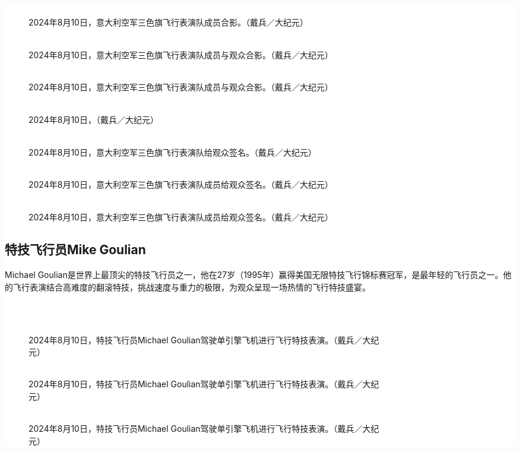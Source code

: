 <figure id="attachment_14309752" aria-describedby="caption-attachment-14309752" style="width: 600px" class="wp-caption aligncenter"><a target="_blank" href="https://i.epochtimes.com/assets/uploads/2024/08/id14309752-LDB8433.jpg"><img decoding="async" class="size-large wp-image-14309752" src="https://i.epochtimes.com/assets/uploads/2024/08/id14309752-LDB8433-600x400.jpg" alt="" width="600" b="400" /></a><figcaption id="caption-attachment-14309752" class="wp-caption-text">2024年8月10日，意大利空军三色旗飞行表演队成员合影。（戴兵／大纪元）</figcaption></figure>
<figure id="attachment_14309252" aria-describedby="caption-attachment-14309252" style="width: 600px" class="wp-caption aligncenter"><a target="_blank" href="https://i.epochtimes.com/assets/uploads/2024/08/id14309252-176554.jpg"><img decoding="async" class=" wp-image-14309252" src="https://i.epochtimes.com/assets/uploads/2024/08/id14309252-176554.jpg" alt="" width="600" b="400" /></a><figcaption id="caption-attachment-14309252" class="wp-caption-text">2024年8月10日，意大利空军三色旗飞行表演队成员与观众合影。（戴兵／大纪元）</figcaption></figure>
<figure id="attachment_14309252" aria-describedby="caption-attachment-14309252" style="width: 600px" class="wp-caption aligncenter"><a target="_blank" href="https://i.epochtimes.com/assets/uploads/2024/08/id14309252-176554.jpg"><img decoding="async" class="size-medium wp-image-14309252" src="https://i.epochtimes.com/assets/uploads/2024/08/id14309252-176554-450x300.jpg" alt="" width="600" b="300" /></a><figcaption id="caption-attachment-14309252" class="wp-caption-text">2024年8月10日，意大利空军三色旗飞行表演队成员与观众合影。（戴兵／大纪元）</figcaption></figure>
<figure id="attachment_14309254" aria-describedby="caption-attachment-14309254" style="width: 600px" class="wp-caption aligncenter"><a target="_blank" href="https://i.epochtimes.com/assets/uploads/2024/08/id14309254-176556.jpg"><img decoding="async" class=" wp-image-14309254" src="https://i.epochtimes.com/assets/uploads/2024/08/id14309254-176556.jpg" alt="" width="600" b="400" /></a><figcaption id="caption-attachment-14309254" class="wp-caption-text">2024年8月10日，（戴兵／大纪元）</figcaption></figure>
<figure id="attachment_14309254" aria-describedby="caption-attachment-14309254" style="width: 600px" class="wp-caption aligncenter"><a target="_blank" href="https://i.epochtimes.com/assets/uploads/2024/08/id14309254-176556.jpg"><img decoding="async" class="size-medium wp-image-14309254" src="https://i.epochtimes.com/assets/uploads/2024/08/id14309254-176556-450x300.jpg" alt="" width="600" b="300" /></a><figcaption id="caption-attachment-14309254" class="wp-caption-text">2024年8月10日，意大利空军三色旗飞行表演队给观众签名。（戴兵／大纪元）</figcaption></figure>
<figure id="attachment_14309234" aria-describedby="caption-attachment-14309234" style="width: 600px" class="wp-caption aligncenter"><a target="_blank" href="https://i.epochtimes.com/assets/uploads/2024/08/id14309234-176536.jpg"><img decoding="async" class="size-medium wp-image-14309234" src="https://i.epochtimes.com/assets/uploads/2024/08/id14309234-176536-450x300.jpg" alt="" width="600" b="300" /></a><figcaption id="caption-attachment-14309234" class="wp-caption-text">2024年8月10日，意大利空军三色旗飞行表演队成员给观众签名。（戴兵／大纪元）</figcaption></figure>
<figure id="attachment_14309234" aria-describedby="caption-attachment-14309234" style="width: 600px" class="wp-caption aligncenter"><a target="_blank" href="https://i.epochtimes.com/assets/uploads/2024/08/id14309234-176536.jpg"><img decoding="async" class=" wp-image-14309234" src="https://i.epochtimes.com/assets/uploads/2024/08/id14309234-176536.jpg" alt="" width="600" b="400" /></a><figcaption id="caption-attachment-14309234" class="wp-caption-text">2024年8月10日，意大利空军三色旗飞行表演队成员给观众签名。（戴兵／大纪元）</figcaption></figure>
<h2>特技飞行员Mike Goulian</h2>
<p>Michael Goulian是世界上最顶尖的特技飞行员之一，他在27岁（1995年）赢得美国无限特技飞行锦标赛冠军，是最年轻的飞行员之一。他的飞行表演结合高难度的翻滚特技，挑战速度与重力的极限，为观众呈现一场热情的飞行特技盛宴。</p>
<p>&nbsp;</p>
<figure id="attachment_14309444" aria-describedby="caption-attachment-14309444" style="width: 600px" class="wp-caption aligncenter"><a target="_blank" href="https://i.epochtimes.com/assets/uploads/2024/08/id14309444-LDB3047.jpg"><img decoding="async" class="size-large wp-image-14309444" src="https://i.epochtimes.com/assets/uploads/2024/08/id14309444-LDB3047-600x400.jpg" alt="" width="600" b="400" /></a><figcaption id="caption-attachment-14309444" class="wp-caption-text">2024年8月10日，特技飞行员Michael Goulian驾驶单引擎飞机进行飞行特技表演。（戴兵／大纪元）</figcaption></figure>
<figure id="attachment_14309444" aria-describedby="caption-attachment-14309444" style="width: 600px" class="wp-caption aligncenter"><a target="_blank" href="https://i.epochtimes.com/assets/uploads/2024/08/id14309444-LDB3047.jpg"><img decoding="async" class=" wp-image-14309444" src="https://i.epochtimes.com/assets/uploads/2024/08/id14309444-LDB3047.jpg" alt="" width="600" b="400" /></a><figcaption id="caption-attachment-14309444" class="wp-caption-text">2024年8月10日，特技飞行员Michael Goulian驾驶单引擎飞机进行飞行特技表演。（戴兵／大纪元）</figcaption></figure>
<figure id="attachment_14309447" aria-describedby="caption-attachment-14309447" style="width: 600px" class="wp-caption aligncenter"><a target="_blank" href="https://i.epochtimes.com/assets/uploads/2024/08/id14309447-LDB9849.jpg"><img decoding="async" class=" wp-image-14309447" src="https://i.epochtimes.com/assets/uploads/2024/08/id14309447-LDB9849.jpg" alt="" width="600" b="400" /></a><figcaption id="caption-attachment-14309447" class="wp-caption-text">2024年8月10日，特技飞行员Michael Goulian驾驶单引擎飞机进行飞行特技表演。（戴兵／大纪元）</figcaption></figure>